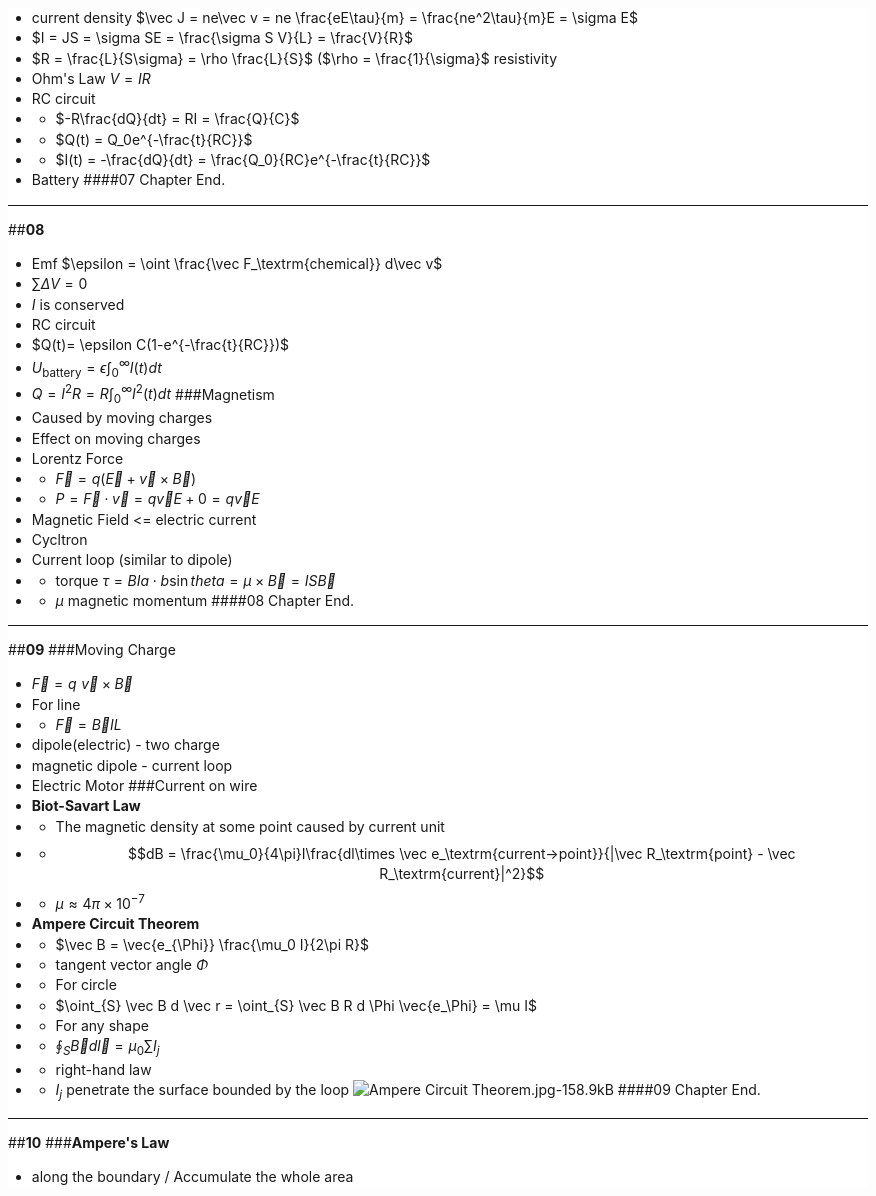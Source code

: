 * current density $\vec J = ne\vec v = ne \frac{eE\tau}{m} = \frac{ne^2\tau}{m}E = \sigma E$
* $I = JS = \sigma SE = \frac{\sigma S V}{L} = \frac{V}{R}$
* $R = \frac{L}{S\sigma} = \rho \frac{L}{S}$ ($\rho = \frac{1}{\sigma}$ resistivity
* Ohm's Law $V = IR$
* RC circuit
* + $-R\frac{dQ}{dt} = RI = \frac{Q}{C}$
* + $Q(t) = Q_0e^{-\frac{t}{RC}}$
* + $I(t) = -\frac{dQ}{dt} = \frac{Q_0}{RC}e^{-\frac{t}{RC}}$
* Battery
####07 Chapter End.
---
##**08**
* Emf $\epsilon = \oint \frac{\vec F_\textrm{chemical}} d\vec v$
* $\sum \Delta V = 0$
* $I$ is conserved
* RC circuit
* $Q(t)=  \epsilon C(1-e^{-\frac{t}{RC}})$
* $U_\textrm{battery} = \epsilon \int_{0}^{\infty} I(t) dt$
* $Q = I^2R = R\int_{0}^{\infty} I^2(t) dt$
###Magnetism
* Caused by moving charges
* Effect on moving charges
* Lorentz Force
* + $\vec F = q(\vec E + \vec v \times \vec B)$
* + $P = \vec F \cdot \vec v = q \vec v E +0 = q \vec v E$
* Magnetic Field <= electric current
* Cycltron
* Current loop (similar to dipole)
* + torque $\tau = BIa \cdot b\sin{theta}=\mu \times \vec B = IS \vec B$
* + $\mu$ magnetic momentum
####08 Chapter End.
---
##**09**
###Moving Charge
* $\vec F = q\,\, \vec v \times \vec B$
* For line 
* + $\vec F = \vec B IL$
* dipole(electric) - two charge
* magnetic dipole - current loop
* Electric Motor
###Current on wire
* **Biot-Savart Law**
* + The magnetic density at some point caused by current unit
* + $$dB = \frac{\mu_0}{4\pi}I\frac{dl\times \vec e_\textrm{current->point}}{|\vec R_\textrm{point} - \vec R_\textrm{current}|^2}$$
* + $\mu \approx 4\pi \times 10^{-7}$
* **Ampere Circuit Theorem**
* + $\vec B = \vec{e_{\Phi}} \frac{\mu_0 I}{2\pi R}$
* + tangent vector angle $\Phi$
* + For circle
* + $\oint_{S} \vec B d \vec r = \oint_{S} \vec B R d \Phi \vec{e_\Phi} = \mu I$
* + For any shape
* + $\oint_{S} \vec B d \vec l = \mu_0 \sum I_j$
* + right-hand law
* + $I_j$ penetrate the surface bounded by the loop
![Ampere Circuit Theorem.jpg-158.9kB][1]
####09 Chapter End.
---
##**10**
###**Ampere's Law**
* along the boundary  /  Accumulate the whole area

  [1]: http://static.zybuluo.com/Airtnp/55pmqcvavz9iizxg59nydmze/Ampere%20Circuit%20Theorem.jpg
  [2]: https://zh.wikipedia.org/wiki/%E9%A6%AC%E5%85%8B%E5%A3%AB%E5%A8%81%E6%96%B9%E7%A8%8B%E7%B5%84
  [3]: http://static.zybuluo.com/Airtnp/bgcheyrdurxx1736ischn64u/Maxwell_1.png
  [4]: http://static.zybuluo.com/Airtnp/28vi8nbzlpgrc55jou1yrtgc/Maxwell_2.png
  [5]: http://static.zybuluo.com/Airtnp/efxzux7lmbdy7kuqjb8zbsxu/Maxwell_3.png
  [6]: http://static.zybuluo.com/Airtnp/rsvw8g83eeienriytdguzebd/Maxwell_4.png